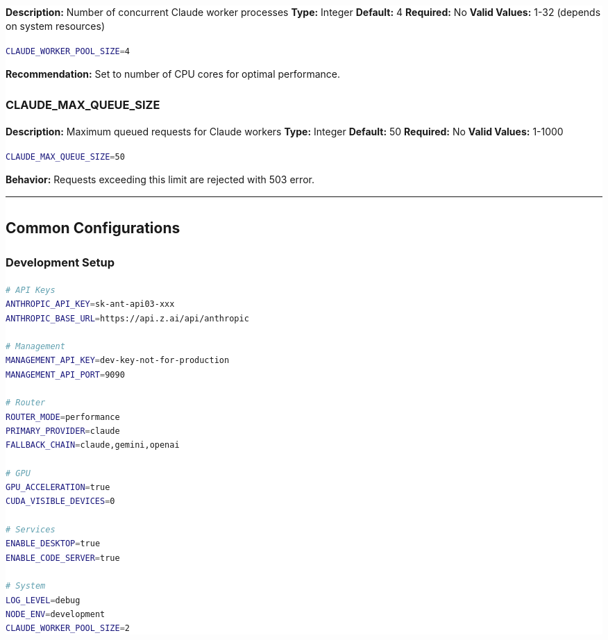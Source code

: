 **Description:** Number of concurrent Claude worker processes
**Type:** Integer
**Default:** 4
**Required:** No
**Valid Values:** 1-32 (depends on system resources)

```bash
CLAUDE_WORKER_POOL_SIZE=4
```

**Recommendation:** Set to number of CPU cores for optimal performance.

### CLAUDE_MAX_QUEUE_SIZE

**Description:** Maximum queued requests for Claude workers
**Type:** Integer
**Default:** 50
**Required:** No
**Valid Values:** 1-1000

```bash
CLAUDE_MAX_QUEUE_SIZE=50
```

**Behavior:** Requests exceeding this limit are rejected with 503 error.

---

## Common Configurations

### Development Setup

```bash
# API Keys
ANTHROPIC_API_KEY=sk-ant-api03-xxx
ANTHROPIC_BASE_URL=https://api.z.ai/api/anthropic

# Management
MANAGEMENT_API_KEY=dev-key-not-for-production
MANAGEMENT_API_PORT=9090

# Router
ROUTER_MODE=performance
PRIMARY_PROVIDER=claude
FALLBACK_CHAIN=claude,gemini,openai

# GPU
GPU_ACCELERATION=true
CUDA_VISIBLE_DEVICES=0

# Services
ENABLE_DESKTOP=true
ENABLE_CODE_SERVER=true

# System
LOG_LEVEL=debug
NODE_ENV=development
CLAUDE_WORKER_POOL_SIZE=2
```
